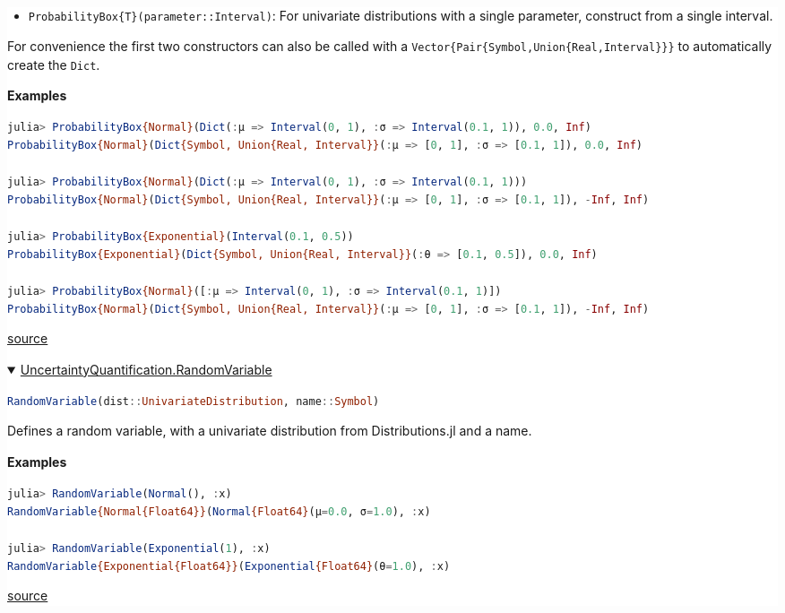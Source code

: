 - `ProbabilityBox{T}(parameter::Interval)`: For univariate distributions with a single parameter, construct from a single interval.
  

For convenience the first two constructors can also be called with a `Vector{Pair{Symbol,Union{Real,Interval}}}` to automatically create the `Dict`.

**Examples**

```julia
julia> ProbabilityBox{Normal}(Dict(:μ => Interval(0, 1), :σ => Interval(0.1, 1)), 0.0, Inf)
ProbabilityBox{Normal}(Dict{Symbol, Union{Real, Interval}}(:μ => [0, 1], :σ => [0.1, 1]), 0.0, Inf)

julia> ProbabilityBox{Normal}(Dict(:μ => Interval(0, 1), :σ => Interval(0.1, 1)))
ProbabilityBox{Normal}(Dict{Symbol, Union{Real, Interval}}(:μ => [0, 1], :σ => [0.1, 1]), -Inf, Inf)

julia> ProbabilityBox{Exponential}(Interval(0.1, 0.5))
ProbabilityBox{Exponential}(Dict{Symbol, Union{Real, Interval}}(:θ => [0.1, 0.5]), 0.0, Inf)

julia> ProbabilityBox{Normal}([:μ => Interval(0, 1), :σ => Interval(0.1, 1)])
ProbabilityBox{Normal}(Dict{Symbol, Union{Real, Interval}}(:μ => [0, 1], :σ => [0.1, 1]), -Inf, Inf)
```



<Badge type="info" class="source-link" text="source"><a href="https://github.com/FriesischScott/UncertaintyQuantification.jl/blob/f8bd7a9094e49042d8e9d2360393334fb1712413/src/inputs/imprecise/p-box.jl#L1-L35" target="_blank" rel="noreferrer">source</a></Badge>

</details>

<details class='jldocstring custom-block' open>
<summary><a id='UncertaintyQuantification.RandomVariable' href='#UncertaintyQuantification.RandomVariable'><span class="jlbinding">UncertaintyQuantification.RandomVariable</span></a> <Badge type="info" class="jlObjectType jlType" text="Type" /></summary>



```julia
RandomVariable(dist::UnivariateDistribution, name::Symbol)
```


Defines a random variable, with a univariate distribution from Distributions.jl and a name.

**Examples**

```julia
julia> RandomVariable(Normal(), :x)
RandomVariable{Normal{Float64}}(Normal{Float64}(μ=0.0, σ=1.0), :x)

julia> RandomVariable(Exponential(1), :x)
RandomVariable{Exponential{Float64}}(Exponential{Float64}(θ=1.0), :x)
```



<Badge type="info" class="source-link" text="source"><a href="https://github.com/FriesischScott/UncertaintyQuantification.jl/blob/f8bd7a9094e49042d8e9d2360393334fb1712413/src/inputs/randomvariables/randomvariable.jl#L1-L15" target="_blank" rel="noreferrer">source</a></Badge>
